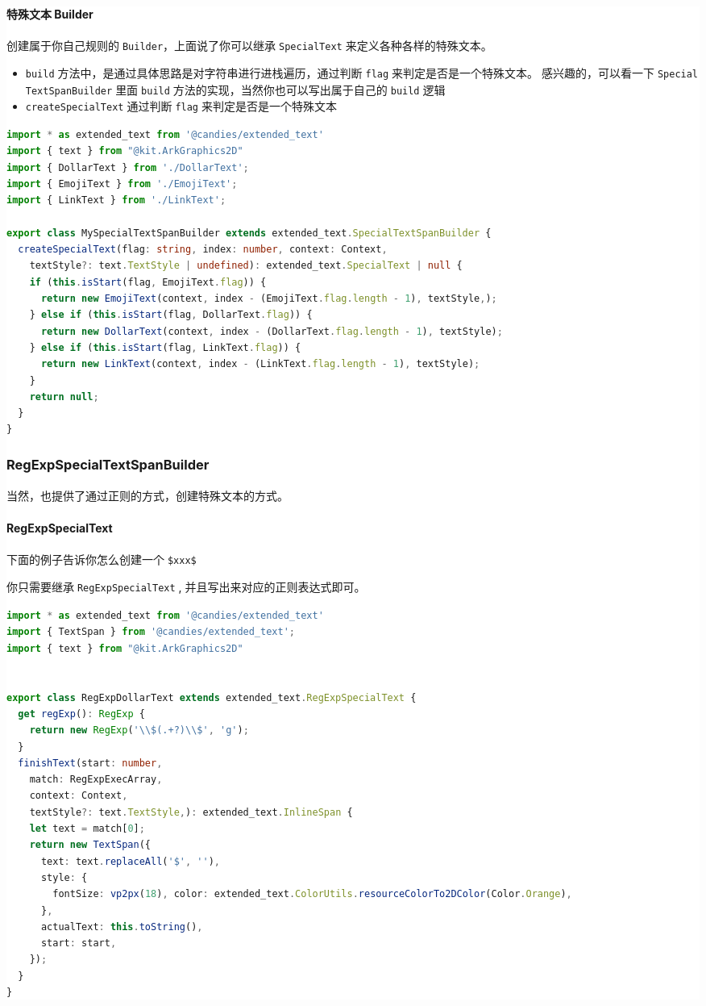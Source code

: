 #### 特殊文本 Builder

创建属于你自己规则的 `Builder`，上面说了你可以继承 `SpecialText` 来定义各种各样的特殊文本。
* `build` 方法中，是通过具体思路是对字符串进行进栈遍历，通过判断 `flag` 来判定是否是一个特殊文本。
  感兴趣的，可以看一下 `SpecialTextSpanBuilder` 里面 `build` 方法的实现，当然你也可以写出属于自己的 `build` 逻辑
* `createSpecialText` 通过判断 `flag` 来判定是否是一个特殊文本

```typescript
import * as extended_text from '@candies/extended_text'
import { text } from "@kit.ArkGraphics2D"
import { DollarText } from './DollarText';
import { EmojiText } from './EmojiText';
import { LinkText } from './LinkText';

export class MySpecialTextSpanBuilder extends extended_text.SpecialTextSpanBuilder {
  createSpecialText(flag: string, index: number, context: Context,
    textStyle?: text.TextStyle | undefined): extended_text.SpecialText | null {
    if (this.isStart(flag, EmojiText.flag)) {
      return new EmojiText(context, index - (EmojiText.flag.length - 1), textStyle,);
    } else if (this.isStart(flag, DollarText.flag)) {
      return new DollarText(context, index - (DollarText.flag.length - 1), textStyle);
    } else if (this.isStart(flag, LinkText.flag)) {
      return new LinkText(context, index - (LinkText.flag.length - 1), textStyle);
    }
    return null;
  }
}
```

 
### RegExpSpecialTextSpanBuilder

当然，也提供了通过正则的方式，创建特殊文本的方式。

#### RegExpSpecialText

下面的例子告诉你怎么创建一个 `$xxx$`

 你只需要继承 `RegExpSpecialText` , 并且写出来对应的正则表达式即可。

```typescript
import * as extended_text from '@candies/extended_text'
import { TextSpan } from '@candies/extended_text';
import { text } from "@kit.ArkGraphics2D"


export class RegExpDollarText extends extended_text.RegExpSpecialText {
  get regExp(): RegExp {
    return new RegExp('\\$(.+?)\\$', 'g');
  }
  finishText(start: number,
    match: RegExpExecArray,
    context: Context,
    textStyle?: text.TextStyle,): extended_text.InlineSpan {
    let text = match[0];
    return new TextSpan({
      text: text.replaceAll('$', ''),
      style: {
        fontSize: vp2px(18), color: extended_text.ColorUtils.resourceColorTo2DColor(Color.Orange),
      },
      actualText: this.toString(),
      start: start,
    });
  }
}
```
